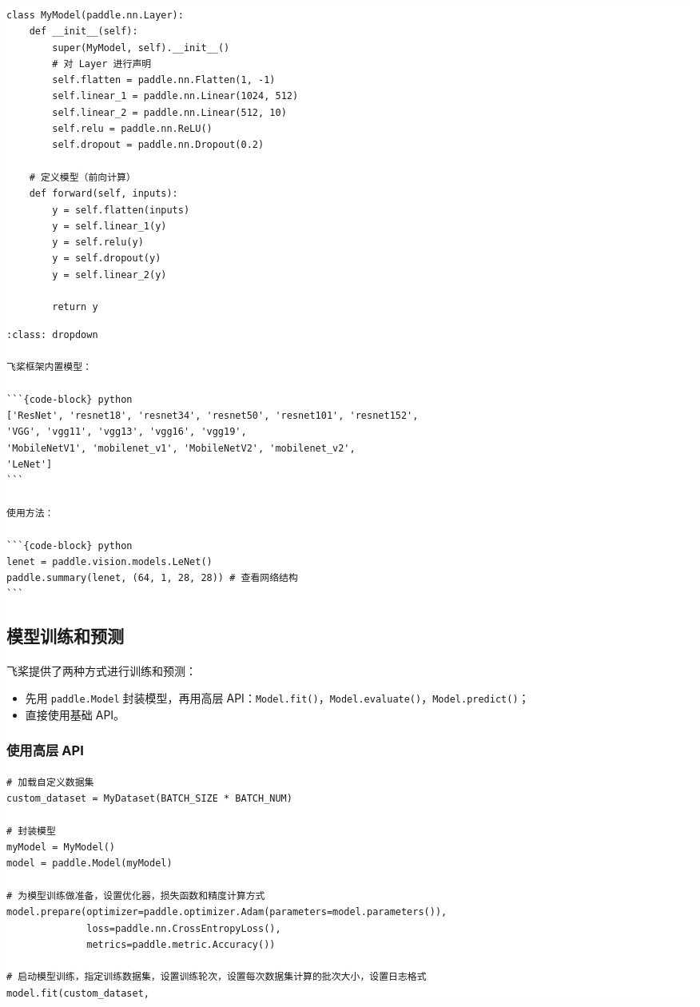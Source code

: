 ```{code-block} python
class MyModel(paddle.nn.Layer):
    def __init__(self):
        super(MyModel, self).__init__()
        # 对 Layer 进行声明
        self.flatten = paddle.nn.Flatten(1, -1)
        self.linear_1 = paddle.nn.Linear(1024, 512)
        self.linear_2 = paddle.nn.Linear(512, 10)
        self.relu = paddle.nn.ReLU()
        self.dropout = paddle.nn.Dropout(0.2)

    # 定义模型（前向计算）
    def forward(self, inputs):
        y = self.flatten(inputs)
        y = self.linear_1(y)
        y = self.relu(y)
        y = self.dropout(y)
        y = self.linear_2(y)

        return y
```

````{admonition} 内置模型
:class: dropdown

飞桨框架内置模型：

```{code-block} python
['ResNet', 'resnet18', 'resnet34', 'resnet50', 'resnet101', 'resnet152',
'VGG', 'vgg11', 'vgg13', 'vgg16', 'vgg19',
'MobileNetV1', 'mobilenet_v1', 'MobileNetV2', 'mobilenet_v2',
'LeNet']
```

使用方法：

```{code-block} python
lenet = paddle.vision.models.LeNet()
paddle.summary(lenet, (64, 1, 28, 28)) # 查看网络结构
```
````

## 模型训练和预测

飞桨提供了两种方式进行训练和预测：

- 先用 `paddle.Model` 封装模型，再用高层 API：`Model.fit()`，`Model.evaluate()`，`Model.predict()`；
- 直接使用基础 API。

### 使用高层 API

```{code-block} python
# 加载自定义数据集
custom_dataset = MyDataset(BATCH_SIZE * BATCH_NUM)

# 封装模型
myModel = MyModel()
model = paddle.Model(myModel)

# 为模型训练做准备，设置优化器，损失函数和精度计算方式
model.prepare(optimizer=paddle.optimizer.Adam(parameters=model.parameters()),
              loss=paddle.nn.CrossEntropyLoss(),
              metrics=paddle.metric.Accuracy())

# 启动模型训练，指定训练数据集，设置训练轮次，设置每次数据集计算的批次大小，设置日志格式
model.fit(custom_dataset,
```